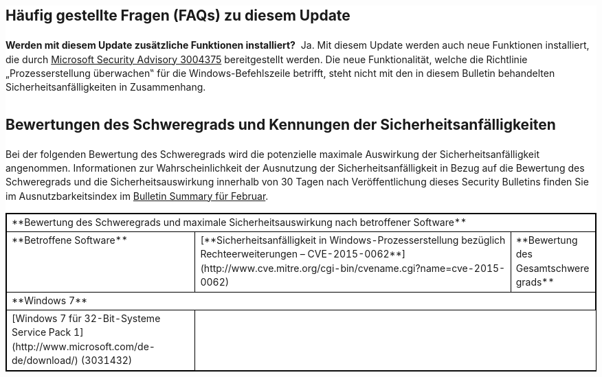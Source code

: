 Häufig gestellte Fragen (FAQs) zu diesem Update
-----------------------------------------------

<span id="sectionToggle2"></span>
**Werden mit diesem Update zusätzliche Funktionen installiert?** 
Ja. Mit diesem Update werden auch neue Funktionen installiert, die durch [Microsoft Security Advisory 3004375](https://technet.microsoft.com/de-de/library/security/3004375) bereitgestellt werden. Die neue Funktionalität, welche die Richtlinie „Prozesserstellung überwachen‟ für die Windows-Befehlszeile betrifft, steht nicht mit den in diesem Bulletin behandelten Sicherheitsanfälligkeiten in Zusammenhang.

Bewertungen des Schweregrads und Kennungen der Sicherheitsanfälligkeiten
------------------------------------------------------------------------

<span id="sectionToggle3"></span>
Bei der folgenden Bewertung des Schweregrads wird die potenzielle maximale Auswirkung der Sicherheitsanfälligkeit angenommen. Informationen zur Wahrscheinlichkeit der Ausnutzung der Sicherheitsanfälligkeit in Bezug auf die Bewertung des Schweregrads und die Sicherheitsauswirkung innerhalb von 30 Tagen nach Veröffentlichung dieses Security Bulletins finden Sie im Ausnutzbarkeitsindex im [Bulletin Summary für Februar](https://technet.microsoft.com/de-de/library/security/ms15-feb).

<p> </p>
<table style="border:1px solid black;">
<tr>
<td style="border:1px solid black;" colspan="3">
**Bewertung des Schweregrads und maximale Sicherheitsauswirkung nach betroffener Software**

</td>
</tr>
<tr>
<td style="border:1px solid black;">
**Betroffene Software**

</td>
<td style="border:1px solid black;">
[**Sicherheitsanfälligkeit in Windows-Prozesserstellung bezüglich Rechteerweiterungen – CVE-2015-0062**](http://www.cve.mitre.org/cgi-bin/cvename.cgi?name=cve-2015-0062)

</td>
<td style="border:1px solid black;">
**Bewertung des Gesamtschweregrads**

</td>
</tr>
<tr>
<td style="border:1px solid black;" colspan="3">
**Windows 7**

</td>
</tr>
<tr>
<td style="border:1px solid black;">
[Windows 7 für 32-Bit-Systeme Service Pack 1](http://www.microsoft.com/de-de/download/)  
(3031432)
